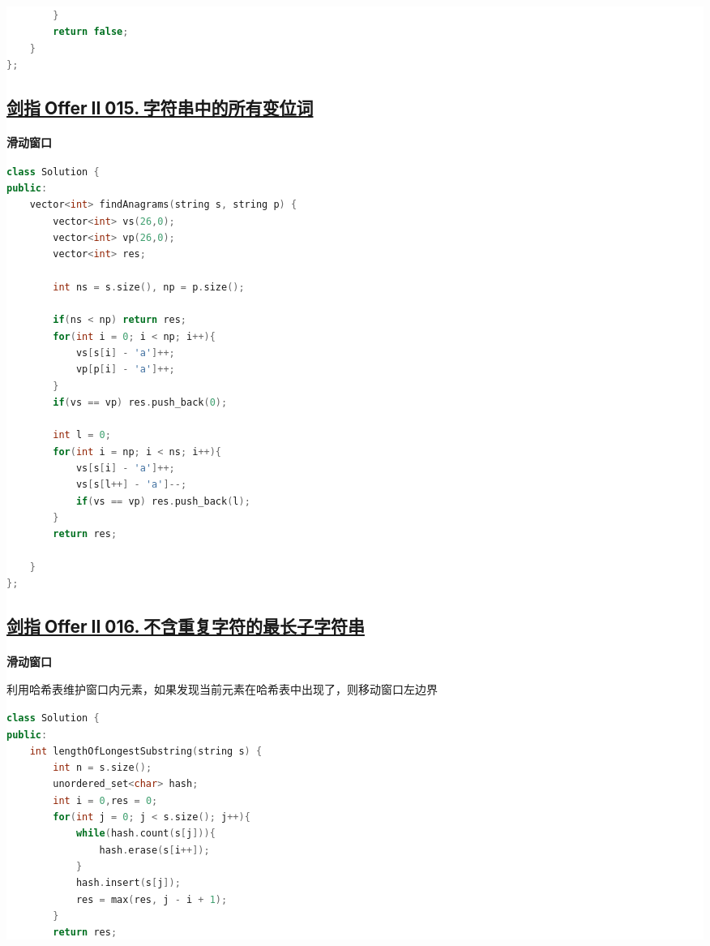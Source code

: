 ```c++
        }
        return false;
    }
};
```



## [剑指 Offer II 015. 字符串中的所有变位词](https://leetcode-cn.com/problems/VabMRr/)

**滑动窗口**

```c++
class Solution {
public:
    vector<int> findAnagrams(string s, string p) {
        vector<int> vs(26,0);
        vector<int> vp(26,0);
        vector<int> res;

        int ns = s.size(), np = p.size();

        if(ns < np) return res;
        for(int i = 0; i < np; i++){
            vs[s[i] - 'a']++;
            vp[p[i] - 'a']++;
        }
        if(vs == vp) res.push_back(0);

        int l = 0;
        for(int i = np; i < ns; i++){
            vs[s[i] - 'a']++;
            vs[s[l++] - 'a']--;
            if(vs == vp) res.push_back(l);
        }
        return res;
        
    }
};
```



## [剑指 Offer II 016. 不含重复字符的最长子字符串](https://leetcode-cn.com/problems/wtcaE1/)

**滑动窗口**

利用哈希表维护窗口内元素，如果发现当前元素在哈希表中出现了，则移动窗口左边界

```c++
class Solution {
public:
    int lengthOfLongestSubstring(string s) {
        int n = s.size();
        unordered_set<char> hash;
        int i = 0,res = 0;
        for(int j = 0; j < s.size(); j++){
            while(hash.count(s[j])){
                hash.erase(s[i++]);
            }
            hash.insert(s[j]);
            res = max(res, j - i + 1);
        }
        return res;
```